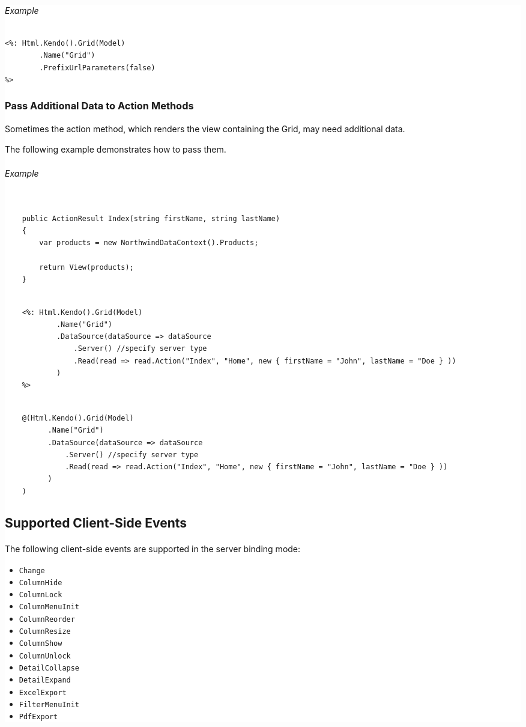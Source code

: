 ###### Example

    <%: Html.Kendo().Grid(Model)
            .Name("Grid")
            .PrefixUrlParameters(false)
    %>


### Pass Additional Data to Action Methods

Sometimes the action method, which renders the view containing the Grid, may need additional data.

The following example demonstrates how to pass them.

###### Example

```tab-Action

    public ActionResult Index(string firstName, string lastName)
    {
        var products = new NorthwindDataContext().Products;

        return View(products);
    }
```
```tab-ASPX

    <%: Html.Kendo().Grid(Model)
            .Name("Grid")
            .DataSource(dataSource => dataSource
                .Server() //specify server type
                .Read(read => read.Action("Index", "Home", new { firstName = "John", lastName = "Doe } ))
            )
    %>
```
```tab-Razor

    @(Html.Kendo().Grid(Model)
          .Name("Grid")
          .DataSource(dataSource => dataSource
              .Server() //specify server type
              .Read(read => read.Action("Index", "Home", new { firstName = "John", lastName = "Doe } ))
          )
    )
```

## Supported Client-Side Events

The following client-side events are supported in the server binding mode:

- `Change`
- `ColumnHide`
- `ColumnLock`
- `ColumnMenuInit`
- `ColumnReorder`
- `ColumnResize`
- `ColumnShow`
- `ColumnUnlock`
- `DetailCollapse`
- `DetailExpand`
- `ExcelExport`
- `FilterMenuInit`
- `PdfExport`
